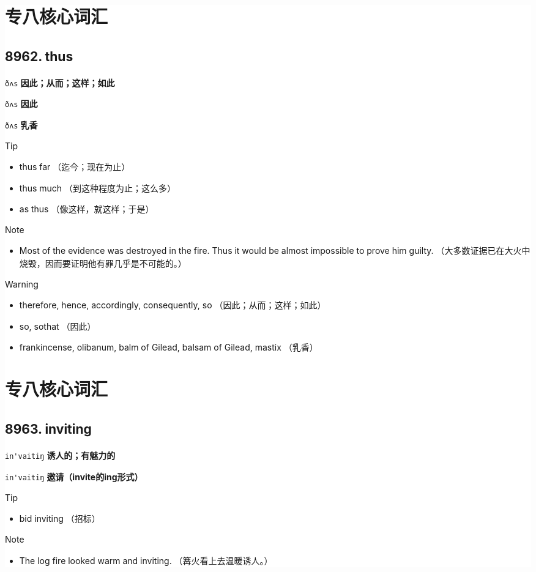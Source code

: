 # 专八核心词汇

## 8962. thus

`ðʌs`  **因此；从而；这样；如此**

`ðʌs`  **因此**

`ðʌs`  **乳香**

> [!TIP]
>
> - thus far （迄今；现在为止）
>
> - thus much （到这种程度为止；这么多）
>
> - as thus （像这样，就这样；于是）
>

> [!NOTE]
>
> - Most of the evidence was destroyed in the fire. Thus it would be almost impossible to prove him guilty. （大多数证据已在大火中烧毁，因而要证明他有罪几乎是不可能的。）
>

> [!WARNING]
>
> - therefore, hence, accordingly, consequently, so （因此；从而；这样；如此）
>
> - so, sothat （因此）
>
> - frankincense, olibanum, balm of Gilead, balsam of Gilead, mastix （乳香）
>

# 专八核心词汇

## 8963. inviting

`in'vaitiŋ`  **诱人的；有魅力的**

`in'vaitiŋ`  **邀请（invite的ing形式）**

> [!TIP]
>
> - bid inviting （招标）
>

> [!NOTE]
>
> - The log fire looked warm and inviting. （篝火看上去温暖诱人。）
>
